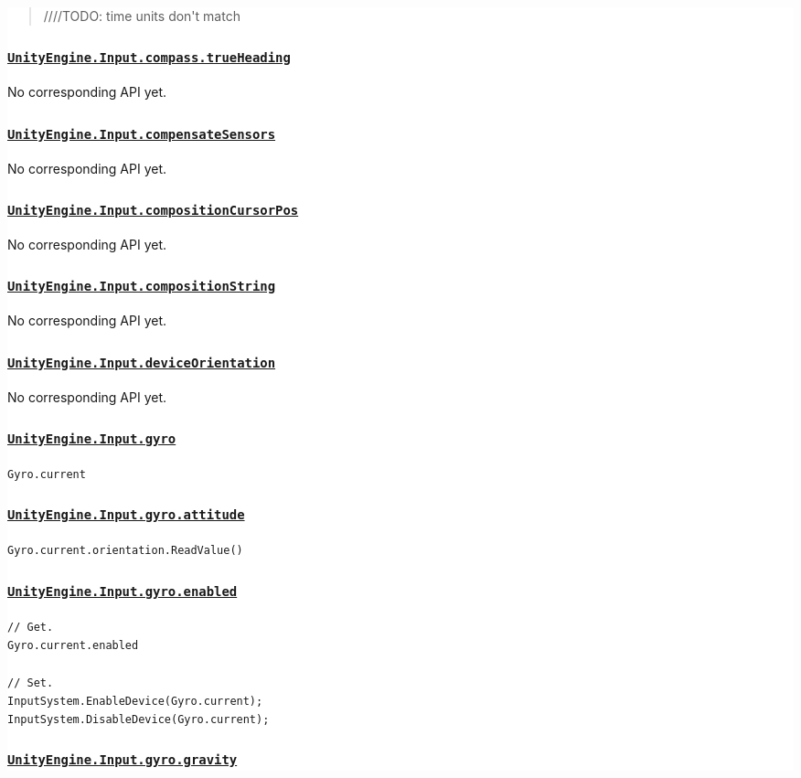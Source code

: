 >////TODO: time units don't match

### [`UnityEngine.Input.compass.trueHeading`](https://docs.unity3d.com/ScriptReference/Compass-trueHeading.html)

No corresponding API yet.

### [`UnityEngine.Input.compensateSensors`](https://docs.unity3d.com/ScriptReference/Input-compensateSensors.html)

No corresponding API yet.

### [`UnityEngine.Input.compositionCursorPos`](https://docs.unity3d.com/ScriptReference/Input-compositionCursorPos.html)

No corresponding API yet.

### [`UnityEngine.Input.compositionString`](https://docs.unity3d.com/ScriptReference/Input-compositionString.html)

No corresponding API yet.

### [`UnityEngine.Input.deviceOrientation`](https://docs.unity3d.com/ScriptReference/Input-deviceOrientation.html)

No corresponding API yet.

### [`UnityEngine.Input.gyro`](https://docs.unity3d.com/ScriptReference/Input-gyro.html)

`Gyro.current`

### [`UnityEngine.Input.gyro.attitude`](https://docs.unity3d.com/ScriptReference/Gyroscope-attitude.html)

`Gyro.current.orientation.ReadValue()`

### [`UnityEngine.Input.gyro.enabled`](https://docs.unity3d.com/ScriptReference/Gyroscope-enabled.html)

```
// Get.
Gyro.current.enabled

// Set.
InputSystem.EnableDevice(Gyro.current);
InputSystem.DisableDevice(Gyro.current);
```

### [`UnityEngine.Input.gyro.gravity`](https://docs.unity3d.com/ScriptReference/Gyroscope-gravity.html)
